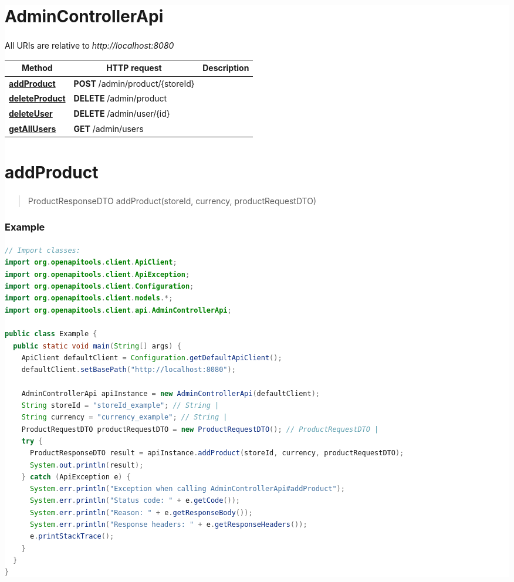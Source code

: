 # AdminControllerApi

All URIs are relative to *http://localhost:8080*

| Method | HTTP request | Description |
|------------- | ------------- | -------------|
| [**addProduct**](AdminControllerApi.md#addProduct) | **POST** /admin/product/{storeId} |  |
| [**deleteProduct**](AdminControllerApi.md#deleteProduct) | **DELETE** /admin/product |  |
| [**deleteUser**](AdminControllerApi.md#deleteUser) | **DELETE** /admin/user/{id} |  |
| [**getAllUsers**](AdminControllerApi.md#getAllUsers) | **GET** /admin/users |  |


<a name="addProduct"></a>
# **addProduct**
> ProductResponseDTO addProduct(storeId, currency, productRequestDTO)



### Example
```java
// Import classes:
import org.openapitools.client.ApiClient;
import org.openapitools.client.ApiException;
import org.openapitools.client.Configuration;
import org.openapitools.client.models.*;
import org.openapitools.client.api.AdminControllerApi;

public class Example {
  public static void main(String[] args) {
    ApiClient defaultClient = Configuration.getDefaultApiClient();
    defaultClient.setBasePath("http://localhost:8080");

    AdminControllerApi apiInstance = new AdminControllerApi(defaultClient);
    String storeId = "storeId_example"; // String | 
    String currency = "currency_example"; // String | 
    ProductRequestDTO productRequestDTO = new ProductRequestDTO(); // ProductRequestDTO | 
    try {
      ProductResponseDTO result = apiInstance.addProduct(storeId, currency, productRequestDTO);
      System.out.println(result);
    } catch (ApiException e) {
      System.err.println("Exception when calling AdminControllerApi#addProduct");
      System.err.println("Status code: " + e.getCode());
      System.err.println("Reason: " + e.getResponseBody());
      System.err.println("Response headers: " + e.getResponseHeaders());
      e.printStackTrace();
    }
  }
}
```
